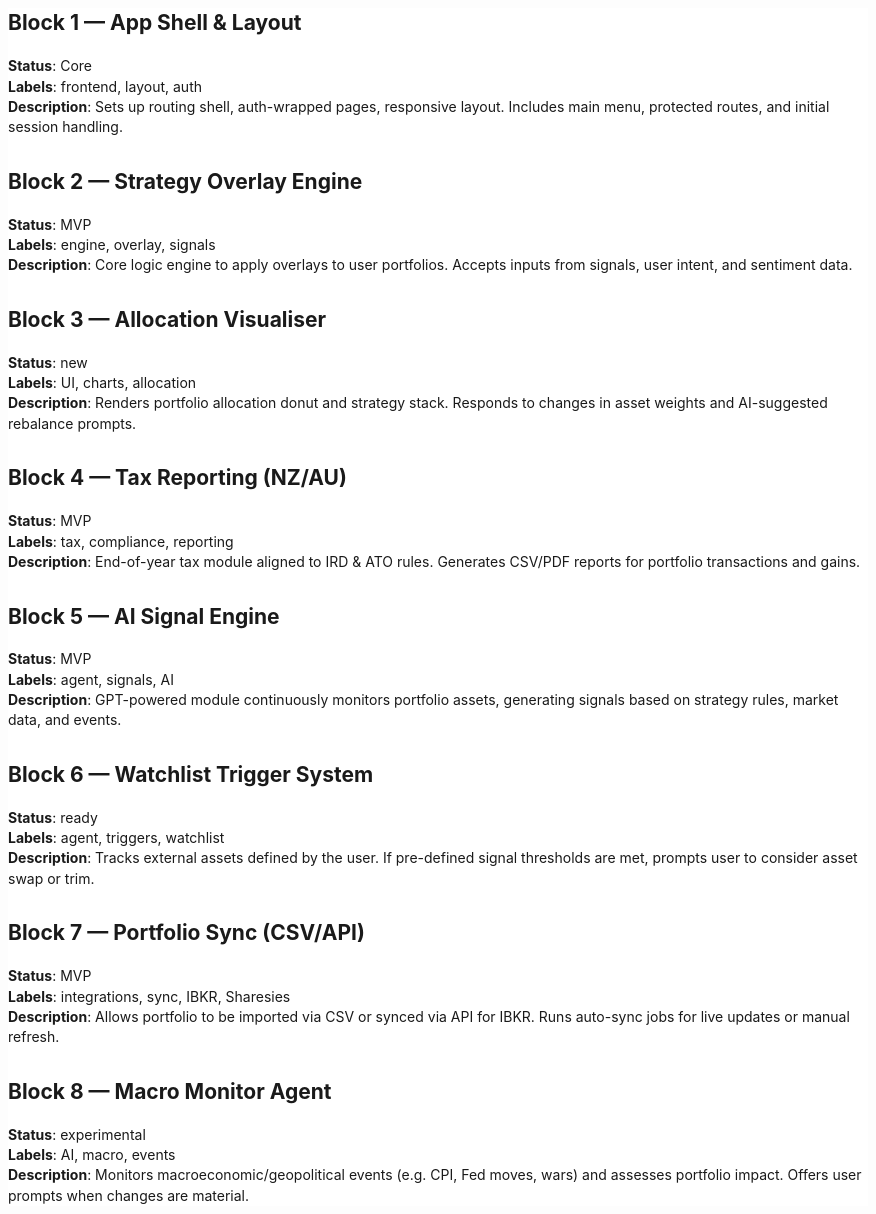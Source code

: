 ## Block 1 — App Shell & Layout
**Status**: Core  
**Labels**: frontend, layout, auth  
**Description**: Sets up routing shell, auth-wrapped pages, responsive layout. Includes main menu, protected routes, and initial session handling.

## Block 2 — Strategy Overlay Engine
**Status**: MVP  
**Labels**: engine, overlay, signals  
**Description**: Core logic engine to apply overlays to user portfolios. Accepts inputs from signals, user intent, and sentiment data.

## Block 3 — Allocation Visualiser
**Status**: new  
**Labels**: UI, charts, allocation  
**Description**: Renders portfolio allocation donut and strategy stack. Responds to changes in asset weights and AI-suggested rebalance prompts.

## Block 4 — Tax Reporting (NZ/AU)
**Status**: MVP  
**Labels**: tax, compliance, reporting  
**Description**: End-of-year tax module aligned to IRD & ATO rules. Generates CSV/PDF reports for portfolio transactions and gains.

## Block 5 — AI Signal Engine
**Status**: MVP  
**Labels**: agent, signals, AI  
**Description**: GPT-powered module continuously monitors portfolio assets, generating signals based on strategy rules, market data, and events.

## Block 6 — Watchlist Trigger System
**Status**: ready  
**Labels**: agent, triggers, watchlist  
**Description**: Tracks external assets defined by the user. If pre-defined signal thresholds are met, prompts user to consider asset swap or trim.

## Block 7 — Portfolio Sync (CSV/API)
**Status**: MVP  
**Labels**: integrations, sync, IBKR, Sharesies  
**Description**: Allows portfolio to be imported via CSV or synced via API for IBKR. Runs auto-sync jobs for live updates or manual refresh.

## Block 8 — Macro Monitor Agent
**Status**: experimental  
**Labels**: AI, macro, events  
**Description**: Monitors macroeconomic/geopolitical events (e.g. CPI, Fed moves, wars) and assesses portfolio impact. Offers user prompts when changes are material.
